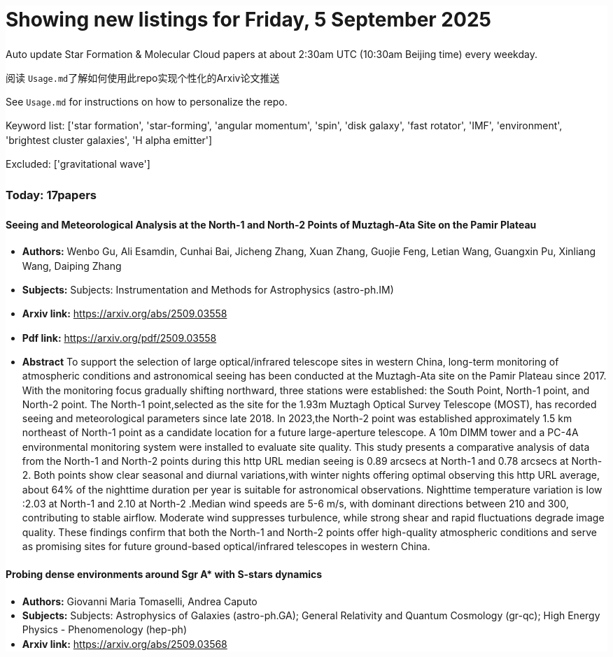 # Showing new listings for Friday, 5 September 2025
Auto update Star Formation & Molecular Cloud papers at about 2:30am UTC (10:30am Beijing time) every weekday.


阅读 `Usage.md`了解如何使用此repo实现个性化的Arxiv论文推送

See `Usage.md` for instructions on how to personalize the repo. 


Keyword list: ['star formation', 'star-forming', 'angular momentum', 'spin', 'disk galaxy', 'fast rotator', 'IMF', 'environment', 'brightest cluster galaxies', 'H alpha emitter']


Excluded: ['gravitational wave']


### Today: 17papers 
#### Seeing and Meteorological Analysis at the North-1 and North-2 Points of Muztagh-Ata Site on the Pamir Plateau
 - **Authors:** Wenbo Gu, Ali Esamdin, Cunhai Bai, Jicheng Zhang, Xuan Zhang, Guojie Feng, Letian Wang, Guangxin Pu, Xinliang Wang, Daiping Zhang
 - **Subjects:** Subjects:
Instrumentation and Methods for Astrophysics (astro-ph.IM)
 - **Arxiv link:** https://arxiv.org/abs/2509.03558

 - **Pdf link:** https://arxiv.org/pdf/2509.03558

 - **Abstract**
 To support the selection of large optical/infrared telescope sites in western China, long-term monitoring of atmospheric conditions and astronomical seeing has been conducted at the Muztagh-Ata site on the Pamir Plateau since 2017. With the monitoring focus gradually shifting northward, three stations were established: the South Point, North-1 point, and North-2 point. The North-1 point,selected as the site for the 1.93m Muztagh Optical Survey Telescope (MOST), has recorded seeing and meteorological parameters since late 2018. In 2023,the North-2 point was established approximately 1.5 km northeast of North-1 point as a candidate location for a future large-aperture telescope. A 10m DIMM tower and a PC-4A environmental monitoring system were installed to evaluate site quality. This study presents a comparative analysis of data from the North-1 and North-2 points during this http URL median seeing is 0.89 arcsecs at North-1 and 0.78 arcsecs at North-2. Both points show clear seasonal and diurnal variations,with winter nights offering optimal observing this http URL average, about 64% of the nighttime duration per year is suitable for astronomical observations. Nighttime temperature variation is low :2.03 at North-1 and 2.10 at North-2 .Median wind speeds are 5-6 m/s, with dominant directions between 210 and 300, contributing to stable airflow. Moderate wind suppresses turbulence, while strong shear and rapid fluctuations degrade image quality. These findings confirm that both the North-1 and North-2 points offer high-quality atmospheric conditions and serve as promising sites for future ground-based optical/infrared telescopes in western China.
#### Probing dense environments around Sgr A* with S-stars dynamics
 - **Authors:** Giovanni Maria Tomaselli, Andrea Caputo
 - **Subjects:** Subjects:
Astrophysics of Galaxies (astro-ph.GA); General Relativity and Quantum Cosmology (gr-qc); High Energy Physics - Phenomenology (hep-ph)
 - **Arxiv link:** https://arxiv.org/abs/2509.03568
